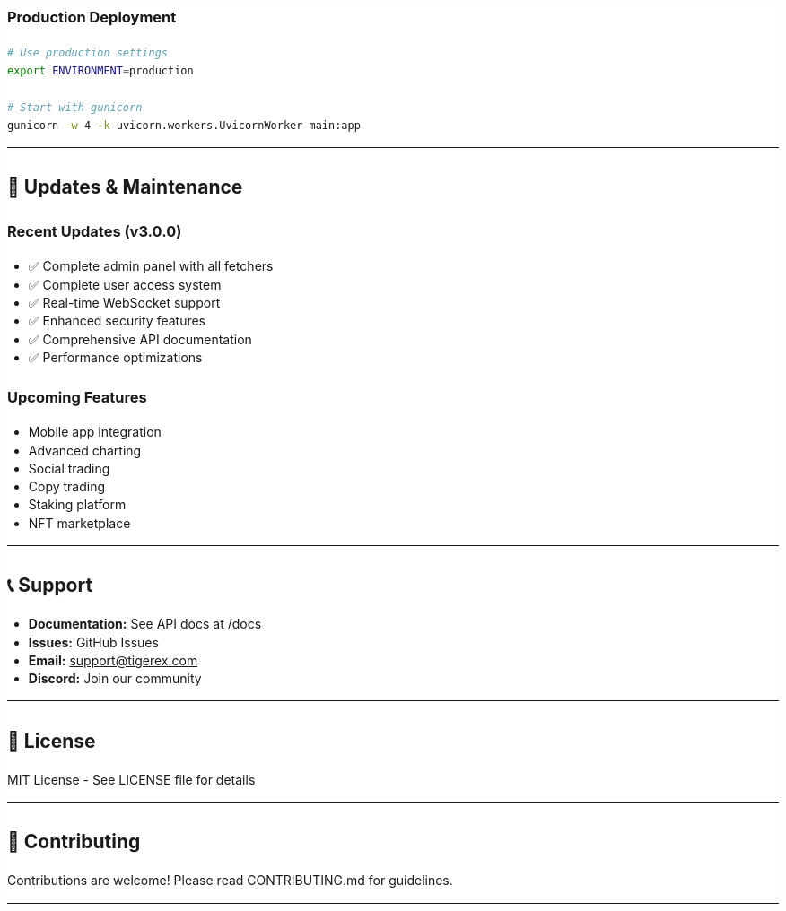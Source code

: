 ### Production Deployment

```bash
# Use production settings
export ENVIRONMENT=production

# Start with gunicorn
gunicorn -w 4 -k uvicorn.workers.UvicornWorker main:app
```

---

## 🔄 Updates & Maintenance

### Recent Updates (v3.0.0)
- ✅ Complete admin panel with all fetchers
- ✅ Complete user access system
- ✅ Real-time WebSocket support
- ✅ Enhanced security features
- ✅ Comprehensive API documentation
- ✅ Performance optimizations

### Upcoming Features
- Mobile app integration
- Advanced charting
- Social trading
- Copy trading
- Staking platform
- NFT marketplace

---

## 📞 Support

- **Documentation:** See API docs at /docs
- **Issues:** GitHub Issues
- **Email:** support@tigerex.com
- **Discord:** Join our community

---

## 📄 License

MIT License - See LICENSE file for details

---

## 🤝 Contributing

Contributions are welcome! Please read CONTRIBUTING.md for guidelines.

---